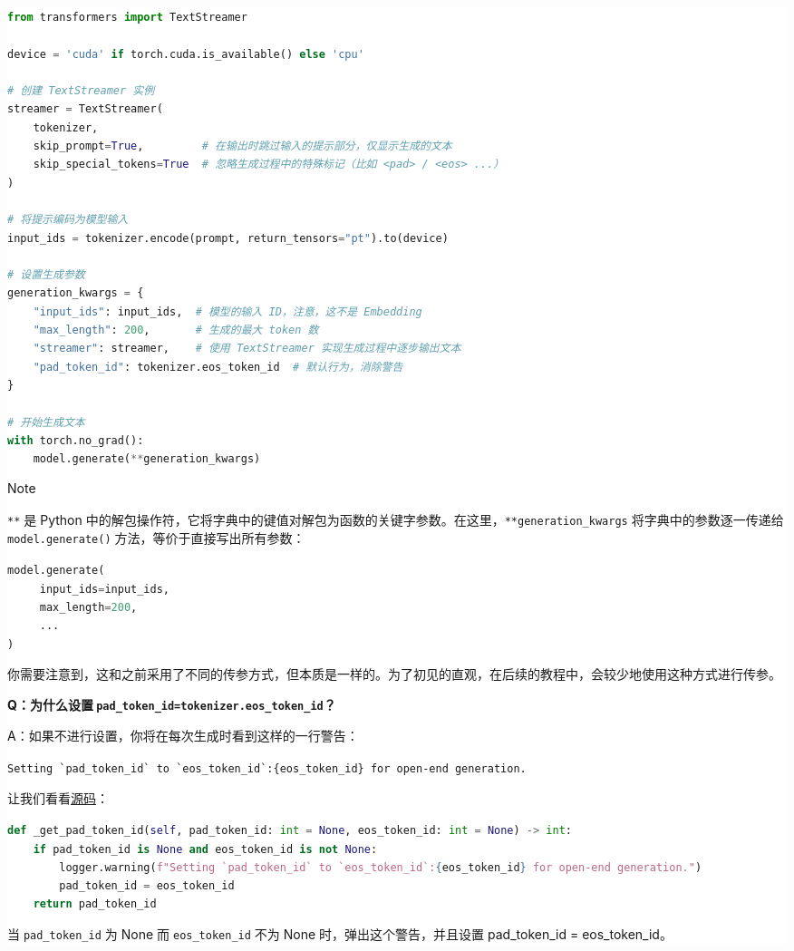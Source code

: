 ```python
from transformers import TextStreamer

device = 'cuda' if torch.cuda.is_available() else 'cpu'

# 创建 TextStreamer 实例
streamer = TextStreamer(
    tokenizer, 
    skip_prompt=True,         # 在输出时跳过输入的提示部分，仅显示生成的文本
    skip_special_tokens=True  # 忽略生成过程中的特殊标记（比如 <pad> / <eos> ...）
)

# 将提示编码为模型输入
input_ids = tokenizer.encode(prompt, return_tensors="pt").to(device)

# 设置生成参数
generation_kwargs = {
    "input_ids": input_ids,  # 模型的输入 ID，注意，这不是 Embedding
    "max_length": 200,       # 生成的最大 token 数
    "streamer": streamer,    # 使用 TextStreamer 实现生成过程中逐步输出文本
    "pad_token_id": tokenizer.eos_token_id  # 默认行为，消除警告
}

# 开始生成文本
with torch.no_grad():
    model.generate(**generation_kwargs)
```

> [!note]
>
> `**` 是 Python 中的解包操作符，它将字典中的键值对解包为函数的关键字参数。在这里，`**generation_kwargs` 将字典中的参数逐一传递给 `model.generate()` 方法，等价于直接写出所有参数：
>
> ```python
> model.generate(
>      input_ids=input_ids, 
>      max_length=200, 
>      ...
> )
> ```
>
> 你需要注意到，这和之前采用了不同的传参方式，但本质是一样的。为了初见的直观，在后续的教程中，会较少地使用这种方式进行传参。
>
> **Q：为什么设置 `pad_token_id=tokenizer.eos_token_id`？**
>
> A：如果不进行设置，你将在每次生成时看到这样的一行警告：
>
> ```
> Setting `pad_token_id` to `eos_token_id`:{eos_token_id} for open-end generation.
> ```
>
> 让我们看看[源码](https://github.com/huggingface/transformers/blob/b880508440f43f80e35a78ccd2a32f3bde91cb23/src/transformers/generation_utils.py#L410-L414)：
>
> ```python
> def _get_pad_token_id(self, pad_token_id: int = None, eos_token_id: int = None) -> int:
>     if pad_token_id is None and eos_token_id is not None:
>         logger.warning(f"Setting `pad_token_id` to `eos_token_id`:{eos_token_id} for open-end generation.")
>         pad_token_id = eos_token_id
>     return pad_token_id
> ```
>
> 当 `pad_token_id` 为 None 而 `eos_token_id` 不为 None 时，弹出这个警告，并且设置 pad_token_id = eos_token_id。